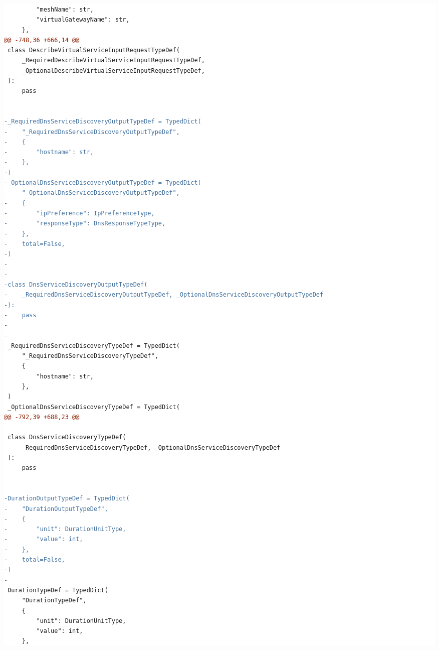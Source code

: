 ```diff
         "meshName": str,
         "virtualGatewayName": str,
     },
@@ -748,36 +666,14 @@
 class DescribeVirtualServiceInputRequestTypeDef(
     _RequiredDescribeVirtualServiceInputRequestTypeDef,
     _OptionalDescribeVirtualServiceInputRequestTypeDef,
 ):
     pass
 
 
-_RequiredDnsServiceDiscoveryOutputTypeDef = TypedDict(
-    "_RequiredDnsServiceDiscoveryOutputTypeDef",
-    {
-        "hostname": str,
-    },
-)
-_OptionalDnsServiceDiscoveryOutputTypeDef = TypedDict(
-    "_OptionalDnsServiceDiscoveryOutputTypeDef",
-    {
-        "ipPreference": IpPreferenceType,
-        "responseType": DnsResponseTypeType,
-    },
-    total=False,
-)
-
-
-class DnsServiceDiscoveryOutputTypeDef(
-    _RequiredDnsServiceDiscoveryOutputTypeDef, _OptionalDnsServiceDiscoveryOutputTypeDef
-):
-    pass
-
-
 _RequiredDnsServiceDiscoveryTypeDef = TypedDict(
     "_RequiredDnsServiceDiscoveryTypeDef",
     {
         "hostname": str,
     },
 )
 _OptionalDnsServiceDiscoveryTypeDef = TypedDict(
@@ -792,39 +688,23 @@
 
 class DnsServiceDiscoveryTypeDef(
     _RequiredDnsServiceDiscoveryTypeDef, _OptionalDnsServiceDiscoveryTypeDef
 ):
     pass
 
 
-DurationOutputTypeDef = TypedDict(
-    "DurationOutputTypeDef",
-    {
-        "unit": DurationUnitType,
-        "value": int,
-    },
-    total=False,
-)
-
 DurationTypeDef = TypedDict(
     "DurationTypeDef",
     {
         "unit": DurationUnitType,
         "value": int,
     },
```